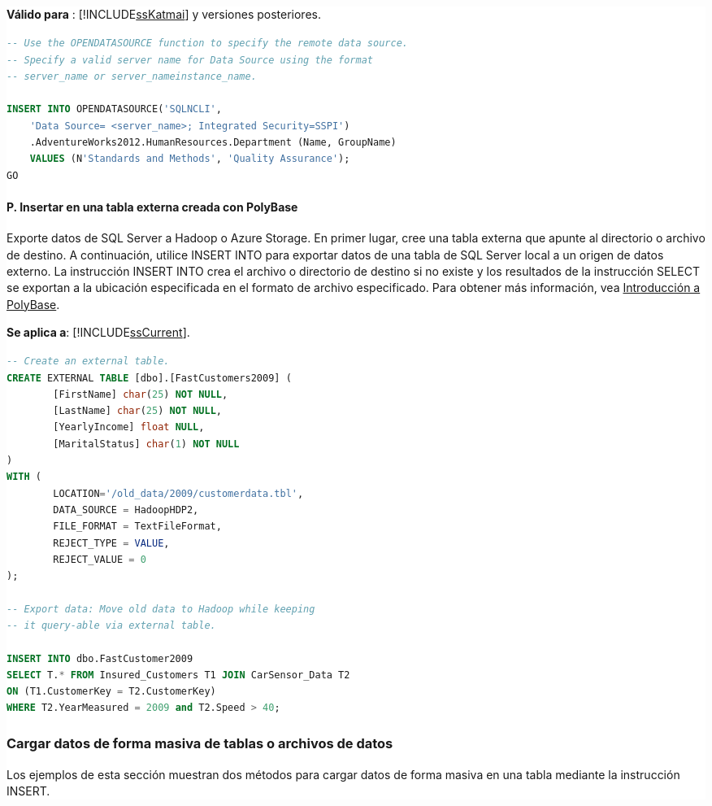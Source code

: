 **Válido para** : [!INCLUDE[ssKatmai](../../includes/sskatmai-md.md)] y versiones posteriores.  
  
```sql
-- Use the OPENDATASOURCE function to specify the remote data source.  
-- Specify a valid server name for Data Source using the format 
-- server_name or server_nameinstance_name.  
  
INSERT INTO OPENDATASOURCE('SQLNCLI',  
    'Data Source= <server_name>; Integrated Security=SSPI')  
    .AdventureWorks2012.HumanResources.Department (Name, GroupName)  
    VALUES (N'Standards and Methods', 'Quality Assurance');  
GO  
```  
  
#### <a name="p-inserting-into-an-external-table-created-using-polybase"></a>P. Insertar en una tabla externa creada con PolyBase  
 Exporte datos de SQL Server a Hadoop o Azure Storage. En primer lugar, cree una tabla externa que apunte al directorio o archivo de destino. A continuación, utilice INSERT INTO para exportar datos de una tabla de SQL Server local a un origen de datos externo. La instrucción INSERT INTO crea el archivo o directorio de destino si no existe y los resultados de la instrucción SELECT se exportan a la ubicación especificada en el formato de archivo especificado.  Para obtener más información, vea [Introducción a PolyBase](../../relational-databases/polybase/get-started-with-polybase.md).  
  
**Se aplica a**: [!INCLUDE[ssCurrent](../../includes/sscurrent-md.md)].  
  
```sql
-- Create an external table.   
CREATE EXTERNAL TABLE [dbo].[FastCustomers2009] (  
        [FirstName] char(25) NOT NULL,   
        [LastName] char(25) NOT NULL,   
        [YearlyIncome] float NULL,   
        [MaritalStatus] char(1) NOT NULL  
)  
WITH (  
        LOCATION='/old_data/2009/customerdata.tbl',  
        DATA_SOURCE = HadoopHDP2,  
        FILE_FORMAT = TextFileFormat,  
        REJECT_TYPE = VALUE,  
        REJECT_VALUE = 0  
);  
  
-- Export data: Move old data to Hadoop while keeping 
-- it query-able via external table.  

INSERT INTO dbo.FastCustomer2009  
SELECT T.* FROM Insured_Customers T1 JOIN CarSensor_Data T2  
ON (T1.CustomerKey = T2.CustomerKey)  
WHERE T2.YearMeasured = 2009 and T2.Speed > 40;  
```  
  
###  <a name="bulk-loading-data-from-tables-or-data-files"></a><a name="BulkLoad"></a> Cargar datos de forma masiva de tablas o archivos de datos  
 Los ejemplos de esta sección muestran dos métodos para cargar datos de forma masiva en una tabla mediante la instrucción INSERT.  
  